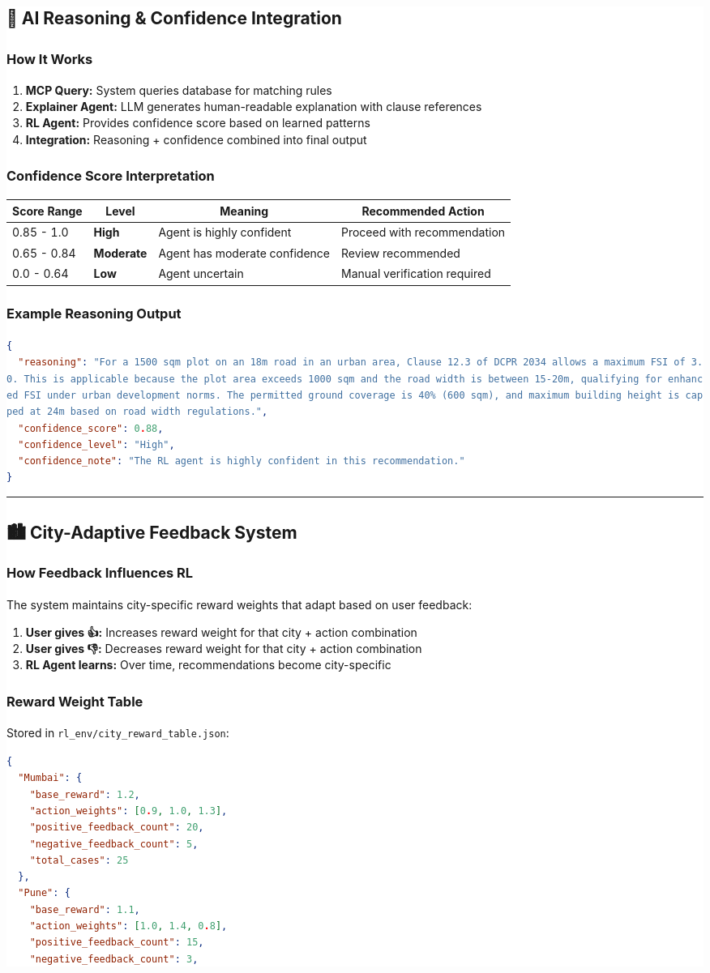 
## 🧠 AI Reasoning & Confidence Integration

### How It Works

1. **MCP Query:** System queries database for matching rules
2. **Explainer Agent:** LLM generates human-readable explanation with clause references
3. **RL Agent:** Provides confidence score based on learned patterns
4. **Integration:** Reasoning + confidence combined into final output

### Confidence Score Interpretation

| Score Range | Level | Meaning | Recommended Action |
|-------------|-------|---------|-------------------|
| 0.85 - 1.0 | **High** | Agent is highly confident | Proceed with recommendation |
| 0.65 - 0.84 | **Moderate** | Agent has moderate confidence | Review recommended |
| 0.0 - 0.64 | **Low** | Agent uncertain | Manual verification required |

### Example Reasoning Output

```json
{
  "reasoning": "For a 1500 sqm plot on an 18m road in an urban area, Clause 12.3 of DCPR 2034 allows a maximum FSI of 3.0. This is applicable because the plot area exceeds 1000 sqm and the road width is between 15-20m, qualifying for enhanced FSI under urban development norms. The permitted ground coverage is 40% (600 sqm), and maximum building height is capped at 24m based on road width regulations.",
  "confidence_score": 0.88,
  "confidence_level": "High",
  "confidence_note": "The RL agent is highly confident in this recommendation."
}
```

---

## 🏙️ City-Adaptive Feedback System

### How Feedback Influences RL

The system maintains city-specific reward weights that adapt based on user feedback:

1. **User gives 👍:** Increases reward weight for that city + action combination
2. **User gives 👎:** Decreases reward weight for that city + action combination
3. **RL Agent learns:** Over time, recommendations become city-specific

### Reward Weight Table

Stored in `rl_env/city_reward_table.json`:

```json
{
  "Mumbai": {
    "base_reward": 1.2,
    "action_weights": [0.9, 1.0, 1.3],
    "positive_feedback_count": 20,
    "negative_feedback_count": 5,
    "total_cases": 25
  },
  "Pune": {
    "base_reward": 1.1,
    "action_weights": [1.0, 1.4, 0.8],
    "positive_feedback_count": 15,
    "negative_feedback_count": 3,
```